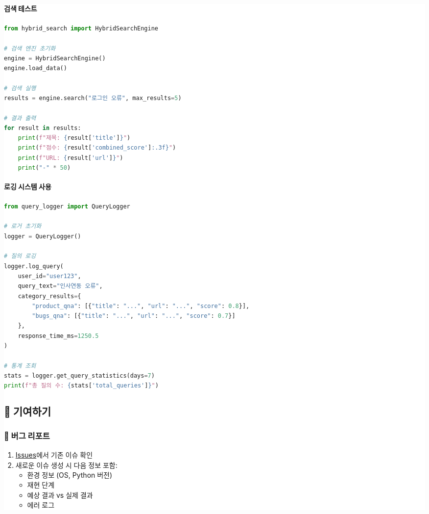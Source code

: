 #### 검색 테스트
```python
from hybrid_search import HybridSearchEngine

# 검색 엔진 초기화
engine = HybridSearchEngine()
engine.load_data()

# 검색 실행
results = engine.search("로그인 오류", max_results=5)

# 결과 출력
for result in results:
    print(f"제목: {result['title']}")
    print(f"점수: {result['combined_score']:.3f}")
    print(f"URL: {result['url']}")
    print("-" * 50)
```

#### 로깅 시스템 사용
```python
from query_logger import QueryLogger

# 로거 초기화
logger = QueryLogger()

# 질의 로깅
logger.log_query(
    user_id="user123",
    query_text="인사연동 오류",
    category_results={
        "product_qna": [{"title": "...", "url": "...", "score": 0.8}],
        "bugs_qna": [{"title": "...", "url": "...", "score": 0.7}]
    },
    response_time_ms=1250.5
)

# 통계 조회
stats = logger.get_query_statistics(days=7)
print(f"총 질의 수: {stats['total_queries']}")
```

## 🤝 기여하기

### 🐛 버그 리포트
1. [Issues](https://github.com/MaduJoe/QnA-BoT/issues)에서 기존 이슈 확인
2. 새로운 이슈 생성 시 다음 정보 포함:
   - 환경 정보 (OS, Python 버전)
   - 재현 단계
   - 예상 결과 vs 실제 결과
   - 에러 로그

